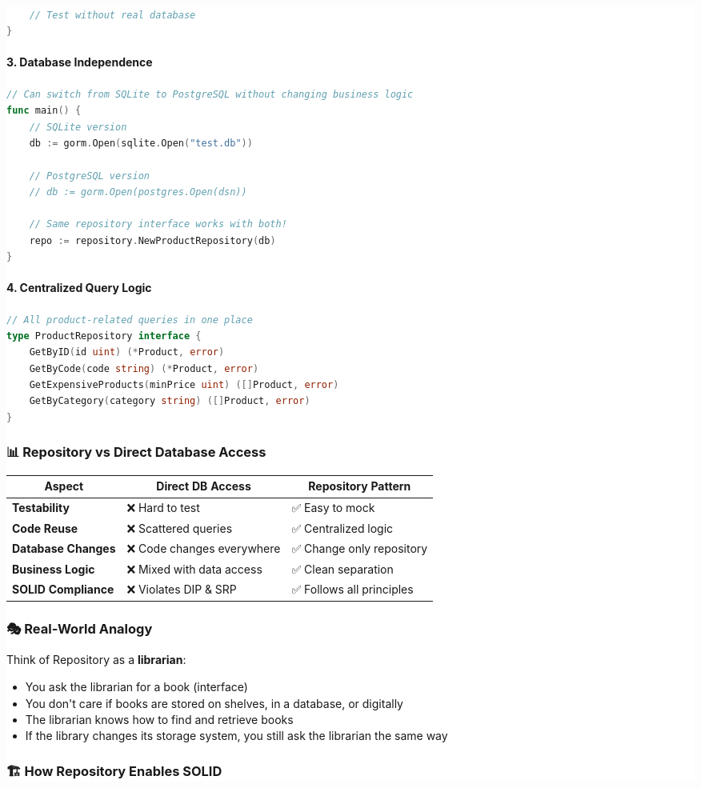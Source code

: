 ```go
    // Test without real database
}
```

#### 3. **Database Independence**
```go
// Can switch from SQLite to PostgreSQL without changing business logic
func main() {
    // SQLite version
    db := gorm.Open(sqlite.Open("test.db"))
    
    // PostgreSQL version  
    // db := gorm.Open(postgres.Open(dsn))
    
    // Same repository interface works with both!
    repo := repository.NewProductRepository(db)
}
```

#### 4. **Centralized Query Logic**
```go
// All product-related queries in one place
type ProductRepository interface {
    GetByID(id uint) (*Product, error)
    GetByCode(code string) (*Product, error)
    GetExpensiveProducts(minPrice uint) ([]Product, error)
    GetByCategory(category string) ([]Product, error)
}
```

### 📊 Repository vs Direct Database Access

| Aspect | Direct DB Access | Repository Pattern |
|--------|------------------|-------------------|
| **Testability** | ❌ Hard to test | ✅ Easy to mock |
| **Code Reuse** | ❌ Scattered queries | ✅ Centralized logic |
| **Database Changes** | ❌ Code changes everywhere | ✅ Change only repository |
| **Business Logic** | ❌ Mixed with data access | ✅ Clean separation |
| **SOLID Compliance** | ❌ Violates DIP & SRP | ✅ Follows all principles |

### 🎭 Real-World Analogy
Think of Repository as a **librarian**:
- You ask the librarian for a book (interface)
- You don't care if books are stored on shelves, in a database, or digitally
- The librarian knows how to find and retrieve books
- If the library changes its storage system, you still ask the librarian the same way

### 🏗️ How Repository Enables SOLID
